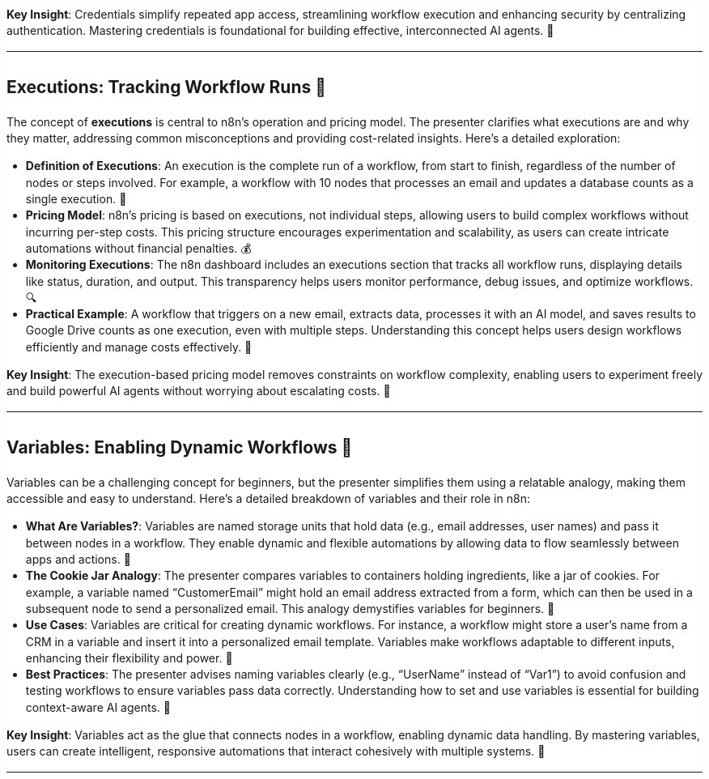 **Key Insight**: Credentials simplify repeated app access, streamlining workflow execution and enhancing security by centralizing authentication. Mastering credentials is foundational for building effective, interconnected AI agents. 🔐

---

## Executions: Tracking Workflow Runs 🧪

The concept of **executions** is central to n8n’s operation and pricing model. The presenter clarifies what executions are and why they matter, addressing common misconceptions and providing cost-related insights. Here’s a detailed exploration:

- **Definition of Executions**: An execution is the complete run of a workflow, from start to finish, regardless of the number of nodes or steps involved. For example, a workflow with 10 nodes that processes an email and updates a database counts as a single execution. 🧪
- **Pricing Model**: n8n’s pricing is based on executions, not individual steps, allowing users to build complex workflows without incurring per-step costs. This pricing structure encourages experimentation and scalability, as users can create intricate automations without financial penalties. 💰
- **Monitoring Executions**: The n8n dashboard includes an executions section that tracks all workflow runs, displaying details like status, duration, and output. This transparency helps users monitor performance, debug issues, and optimize workflows. 🔍
- **Practical Example**: A workflow that triggers on a new email, extracts data, processes it with an AI model, and saves results to Google Drive counts as one execution, even with multiple steps. Understanding this concept helps users design workflows efficiently and manage costs effectively. 🔧

**Key Insight**: The execution-based pricing model removes constraints on workflow complexity, enabling users to experiment freely and build powerful AI agents without worrying about escalating costs. 🧪

---

## Variables: Enabling Dynamic Workflows 🍪

Variables can be a challenging concept for beginners, but the presenter simplifies them using a relatable analogy, making them accessible and easy to understand. Here’s a detailed breakdown of variables and their role in n8n:

- **What Are Variables?**: Variables are named storage units that hold data (e.g., email addresses, user names) and pass it between nodes in a workflow. They enable dynamic and flexible automations by allowing data to flow seamlessly between apps and actions. 🍪
- **The Cookie Jar Analogy**: The presenter compares variables to containers holding ingredients, like a jar of cookies. For example, a variable named “CustomerEmail” might hold an email address extracted from a form, which can then be used in a subsequent node to send a personalized email. This analogy demystifies variables for beginners. 🥣
- **Use Cases**: Variables are critical for creating dynamic workflows. For instance, a workflow might store a user’s name from a CRM in a variable and insert it into a personalized email template. Variables make workflows adaptable to different inputs, enhancing their flexibility and power. 🔄
- **Best Practices**: The presenter advises naming variables clearly (e.g., “UserName” instead of “Var1”) to avoid confusion and testing workflows to ensure variables pass data correctly. Understanding how to set and use variables is essential for building context-aware AI agents. 🔧

**Key Insight**: Variables act as the glue that connects nodes in a workflow, enabling dynamic data handling. By mastering variables, users can create intelligent, responsive automations that interact cohesively with multiple systems. 🍪

---